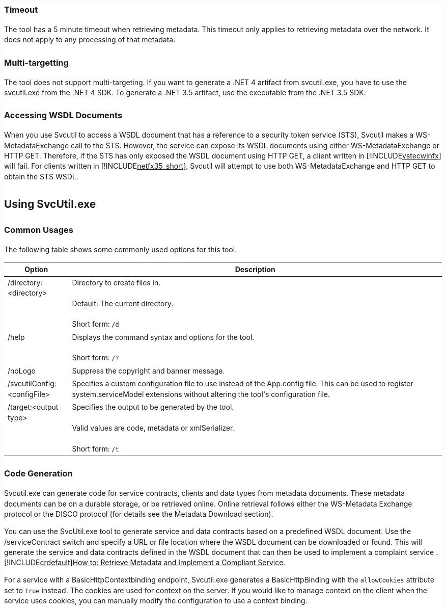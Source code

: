 ### Timeout  
 The tool has a 5 minute timeout when retrieving metadata.  This timeout only applies to retrieving metadata over the network. It does not apply to any processing of that metadata.  
  
### Multi-targetting  
 The tool does not support multi-targeting. If you want to generate a .NET 4 artifact from svcutil.exe, you have to use the svcutil.exe from the .NET 4 SDK. To generate a .NET 3.5 artifact, use the executable from the .NET 3.5 SDK.  
  
### Accessing WSDL Documents  
 When you use Svcutil to access a WSDL document that has a reference to a security token service (STS), Svcutil makes a WS-MetadataExchange call to the STS. However, the service can expose its WSDL documents using either WS-MetadataExchange or HTTP GET. Therefore, if the STS has only exposed the WSDL document using HTTP GET, a client written in [!INCLUDE[vstecwinfx](../../../includes/vstecwinfx-md.md)] will fail. For clients written in [!INCLUDE[netfx35_short](../../../includes/netfx35-short-md.md)], Svcutil will attempt to use both WS-MetadataExchange and HTTP GET to obtain the STS WSDL.  
  
## Using SvcUtil.exe  
  
### Common Usages  
 The following table shows some commonly used options for this tool.  
  
|Option|Description|  
|------------|-----------------|  
|/directory:\<directory>|Directory to create files in.<br /><br /> Default: The current directory.<br /><br /> Short form: `/d`|  
|/help|Displays the command syntax and options for the tool.<br /><br /> Short form: `/?`|  
|/noLogo|Suppress the copyright and banner message.|  
|/svcutilConfig:\<configFile>|Specifies a custom configuration file to use instead of the App.config file. This can be used to register system.serviceModel extensions without altering the tool's configuration file.|  
|/target:\<output type>|Specifies the output to be generated by the tool.<br /><br /> Valid values are code, metadata or xmlSerializer.<br /><br /> Short form: `/t`|  
  
### Code Generation  
 Svcutil.exe can generate code for service contracts, clients and data types from metadata documents. These metadata documents can be on a durable storage, or be retrieved online. Online retrieval follows either the WS-Metadata Exchange protocol or the DISCO protocol (for details see the Metadata Download section).  
  
 You can use the SvcUtil.exe tool to generate service and data contracts based on a predefined WSDL document. Use the /serviceContract switch and specify a URL or file location where the WSDL document can be downloaded or found. This will generate the service and data contracts defined in the WSDL document that can then be used to implement a complaint service . [!INCLUDE[crdefault](../../../includes/crdefault-md.md)][How to: Retrieve Metadata and Implement a Compliant Service](../../../docs/framework/wcf/feature-details/how-to-retrieve-metadata-and-implement-a-compliant-service.md).  
  
 For a service with a BasicHttpContextbinding endpoint, Svcutil.exe generates a BasicHttpBinding with the `allowCookies` attribute set to `true` instead. The cookies are used for context on the server. If you would like to manage context on the client when the service uses cookies, you can manually modify the configuration to use a context binding.  
  